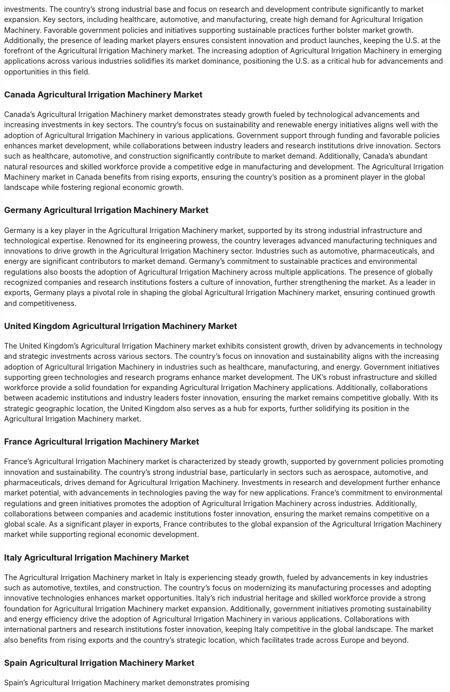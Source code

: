 investments. The country&rsquo;s strong industrial base and focus on research and development contribute significantly to market expansion. Key sectors, including healthcare, automotive, and manufacturing, create high demand for Agricultural Irrigation Machinery. Favorable government policies and initiatives supporting sustainable practices further bolster market growth. Additionally, the presence of leading market players ensures consistent innovation and product launches, keeping the U.S. at the forefront of the Agricultural Irrigation Machinery market. The increasing adoption of Agricultural Irrigation Machinery in emerging applications across various industries solidifies its market dominance, positioning the U.S. as a critical hub for advancements and opportunities in this field.</p><h3>Canada Agricultural Irrigation Machinery Market</h3><p>Canada&rsquo;s Agricultural Irrigation Machinery market demonstrates steady growth fueled by technological advancements and increasing investments in key sectors. The country&rsquo;s focus on sustainability and renewable energy initiatives aligns well with the adoption of Agricultural Irrigation Machinery in various applications. Government support through funding and favorable policies enhances market development, while collaborations between industry leaders and research institutions drive innovation. Sectors such as healthcare, automotive, and construction significantly contribute to market demand. Additionally, Canada&rsquo;s abundant natural resources and skilled workforce provide a competitive edge in manufacturing and development. The Agricultural Irrigation Machinery market in Canada benefits from rising exports, ensuring the country&rsquo;s position as a prominent player in the global landscape while fostering regional economic growth.</p><h3>Germany Agricultural Irrigation Machinery Market</h3><p>Germany is a key player in the Agricultural Irrigation Machinery market, supported by its strong industrial infrastructure and technological expertise. Renowned for its engineering prowess, the country leverages advanced manufacturing techniques and innovations to drive growth in the Agricultural Irrigation Machinery sector. Industries such as automotive, pharmaceuticals, and energy are significant contributors to market demand. Germany&rsquo;s commitment to sustainable practices and environmental regulations also boosts the adoption of Agricultural Irrigation Machinery across multiple applications. The presence of globally recognized companies and research institutions fosters a culture of innovation, further strengthening the market. As a leader in exports, Germany plays a pivotal role in shaping the global Agricultural Irrigation Machinery market, ensuring continued growth and competitiveness.</p><h3>United Kingdom Agricultural Irrigation Machinery Market</h3><p>The United Kingdom&rsquo;s Agricultural Irrigation Machinery market exhibits consistent growth, driven by advancements in technology and strategic investments across various sectors. The country&rsquo;s focus on innovation and sustainability aligns with the increasing adoption of Agricultural Irrigation Machinery in industries such as healthcare, manufacturing, and energy. Government initiatives supporting green technologies and research programs enhance market development. The UK&rsquo;s robust infrastructure and skilled workforce provide a solid foundation for expanding Agricultural Irrigation Machinery applications. Additionally, collaborations between academic institutions and industry leaders foster innovation, ensuring the market remains competitive globally. With its strategic geographic location, the United Kingdom also serves as a hub for exports, further solidifying its position in the Agricultural Irrigation Machinery market.</p><h3>France Agricultural Irrigation Machinery Market</h3><p>France&rsquo;s Agricultural Irrigation Machinery market is characterized by steady growth, supported by government policies promoting innovation and sustainability. The country&rsquo;s strong industrial base, particularly in sectors such as aerospace, automotive, and pharmaceuticals, drives demand for Agricultural Irrigation Machinery. Investments in research and development further enhance market potential, with advancements in technologies paving the way for new applications. France&rsquo;s commitment to environmental regulations and green initiatives promotes the adoption of Agricultural Irrigation Machinery across industries. Additionally, collaborations between companies and academic institutions foster innovation, ensuring the market remains competitive on a global scale. As a significant player in exports, France contributes to the global expansion of the Agricultural Irrigation Machinery market while supporting regional economic development.</p><h3>Italy Agricultural Irrigation Machinery Market</h3><p>The Agricultural Irrigation Machinery market in Italy is experiencing steady growth, fueled by advancements in key industries such as automotive, textiles, and construction. The country&rsquo;s focus on modernizing its manufacturing processes and adopting innovative technologies enhances market opportunities. Italy&rsquo;s rich industrial heritage and skilled workforce provide a strong foundation for Agricultural Irrigation Machinery market expansion. Additionally, government initiatives promoting sustainability and energy efficiency drive the adoption of Agricultural Irrigation Machinery in various applications. Collaborations with international partners and research institutions foster innovation, keeping Italy competitive in the global landscape. The market also benefits from rising exports and the country&rsquo;s strategic location, which facilitates trade across Europe and beyond.</p><h3>Spain Agricultural Irrigation Machinery Market</h3><p>Spain&rsquo;s Agricultural Irrigation Machinery market demonstrates promising